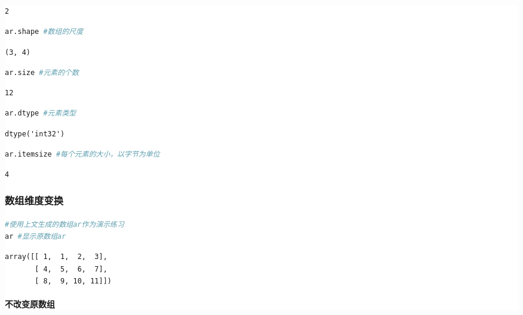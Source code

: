 


    2




```python
ar.shape #数组的尺度
```




    (3, 4)




```python
ar.size #元素的个数
```




    12




```python
ar.dtype #元素类型
```




    dtype('int32')




```python
ar.itemsize #每个元素的大小，以字节为单位
```




    4



### 数组维度变换


```python
#使用上文生成的数组ar作为演示练习
ar #显示原数组ar
```




    array([[ 1,  1,  2,  3],
           [ 4,  5,  6,  7],
           [ 8,  9, 10, 11]])



#### 不改变原数组
